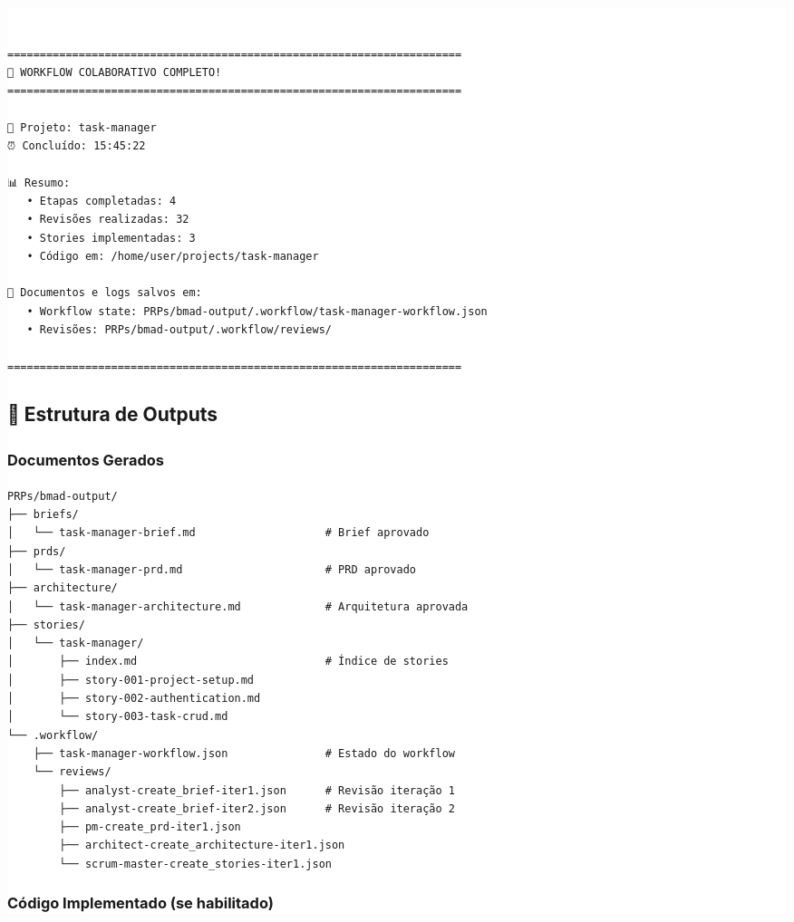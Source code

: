 ```


======================================================================
🎉 WORKFLOW COLABORATIVO COMPLETO!
======================================================================

📁 Projeto: task-manager
⏰ Concluído: 15:45:22

📊 Resumo:
   • Etapas completadas: 4
   • Revisões realizadas: 32
   • Stories implementadas: 3
   • Código em: /home/user/projects/task-manager

📁 Documentos e logs salvos em:
   • Workflow state: PRPs/bmad-output/.workflow/task-manager-workflow.json
   • Revisões: PRPs/bmad-output/.workflow/reviews/

======================================================================
```

## 📁 Estrutura de Outputs

### Documentos Gerados

```
PRPs/bmad-output/
├── briefs/
│   └── task-manager-brief.md                    # Brief aprovado
├── prds/
│   └── task-manager-prd.md                      # PRD aprovado
├── architecture/
│   └── task-manager-architecture.md             # Arquitetura aprovada
├── stories/
│   └── task-manager/
│       ├── index.md                             # Índice de stories
│       ├── story-001-project-setup.md
│       ├── story-002-authentication.md
│       └── story-003-task-crud.md
└── .workflow/
    ├── task-manager-workflow.json               # Estado do workflow
    └── reviews/
        ├── analyst-create_brief-iter1.json      # Revisão iteração 1
        ├── analyst-create_brief-iter2.json      # Revisão iteração 2
        ├── pm-create_prd-iter1.json
        ├── architect-create_architecture-iter1.json
        └── scrum-master-create_stories-iter1.json
```

### Código Implementado (se habilitado)
